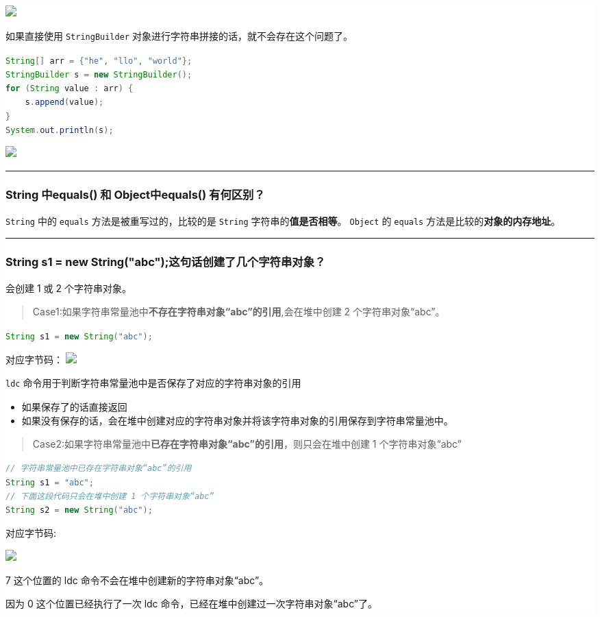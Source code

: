 ![](https://guide-blog-images.oss-cn-shenzhen.aliyuncs.com/github/javaguide/java/image-20220422161320823.png)

如果直接使用 `StringBuilder` 对象进行字符串拼接的话，就不会存在这个问题了。

```java
String[] arr = {"he", "llo", "world"};
StringBuilder s = new StringBuilder();
for (String value : arr) {
    s.append(value);
}
System.out.println(s);
```

![](https://guide-blog-images.oss-cn-shenzhen.aliyuncs.com/github/javaguide/java/image-20220422162327415.png)

---

### String 中equals() 和 Object中equals() 有何区别？

`String` 中的 `equals` 方法是被重写过的，比较的是 `String` 字符串的**值是否相等**。 `Object` 的 `equals` 方法是比较的**对象的内存地址**。

---


### String s1 = new String("abc");这句话创建了几个字符串对象？

会创建 1 或 2 个字符串对象。

> Case1:如果字符串常量池中**不存在字符串对象“abc”的引用**,会在堆中创建 2 个字符串对象“abc”。

```java
String s1 = new String("abc");
```

对应字节码：
![](https://guide-blog-images.oss-cn-shenzhen.aliyuncs.com/github/javaguide/open-source-project/image-20220413175809959.png)

`ldc` 命令用于判断字符串常量池中是否保存了对应的字符串对象的引用

- 如果保存了的话直接返回
- 如果没有保存的话，会在堆中创建对应的字符串对象并将该字符串对象的引用保存到字符串常量池中。

> Case2:如果字符串常量池中**已存在字符串对象“abc”的引用**，则只会在堆中创建 1 个字符串对象“abc”

```java
// 字符串常量池中已存在字符串对象“abc”的引用
String s1 = "abc";
// 下面这段代码只会在堆中创建 1 个字符串对象“abc”
String s2 = new String("abc");
```

对应字节码:

![](https://guide-blog-images.oss-cn-shenzhen.aliyuncs.com/github/javaguide/open-source-project/image-20220413180021072.png)

7 这个位置的 ldc 命令不会在堆中创建新的字符串对象“abc”。

因为 0 这个位置已经执行了一次 ldc 命令，已经在堆中创建过一次字符串对象“abc”了。
